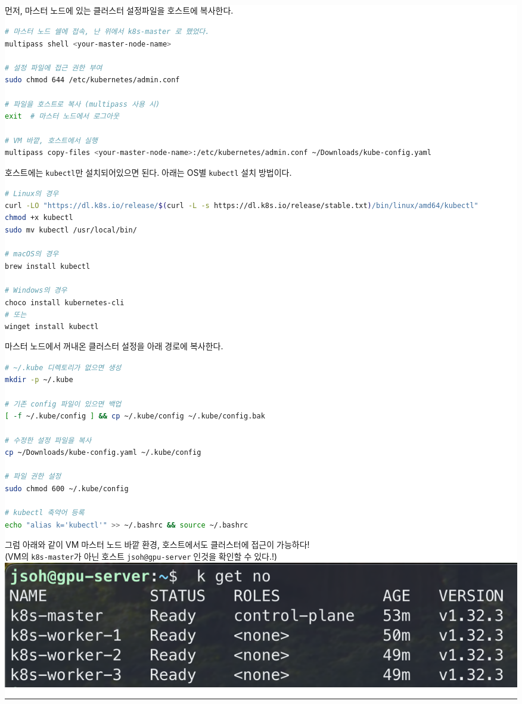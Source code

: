 먼저, 마스터 노드에 있는 클러스터 설정파일을 호스트에 복사한다.  
```bash
# 마스터 노드 쉘에 접속, 난 위에서 k8s-master 로 했었다.  
multipass shell <your-master-node-name>

# 설정 파일에 접근 권한 부여
sudo chmod 644 /etc/kubernetes/admin.conf

# 파일을 호스트로 복사 (multipass 사용 시)
exit  # 마스터 노드에서 로그아웃

# VM 바깥, 호스트에서 실행
multipass copy-files <your-master-node-name>:/etc/kubernetes/admin.conf ~/Downloads/kube-config.yaml
```

호스트에는 `kubectl`만 설치되어있으면 된다. 아래는 OS별 `kubectl` 설치 방법이다.  
```bash
# Linux의 경우
curl -LO "https://dl.k8s.io/release/$(curl -L -s https://dl.k8s.io/release/stable.txt)/bin/linux/amd64/kubectl"
chmod +x kubectl
sudo mv kubectl /usr/local/bin/

# macOS의 경우
brew install kubectl

# Windows의 경우
choco install kubernetes-cli
# 또는
winget install kubectl
```

마스터 노드에서 꺼내온 클러스터 설정을 아래 경로에 복사한다.  
```bash
# ~/.kube 디렉토리가 없으면 생성
mkdir -p ~/.kube

# 기존 config 파일이 있으면 백업
[ -f ~/.kube/config ] && cp ~/.kube/config ~/.kube/config.bak

# 수정한 설정 파일을 복사
cp ~/Downloads/kube-config.yaml ~/.kube/config

# 파일 권한 설정
sudo chmod 600 ~/.kube/config

# kubectl 축약어 등록
echo "alias k='kubectl'" >> ~/.bashrc && source ~/.bashrc
```
그럼 아래와 같이 VM 마스터 노드 바깥 환경, 호스트에서도 클러스터에 접근이 가능하다!  
(VM의 `k8s-master`가 아닌 호스트 `jsoh@gpu-server` 인것을 확인할 수 있다.!)
![host-kubectl](./assets/host.png)

---